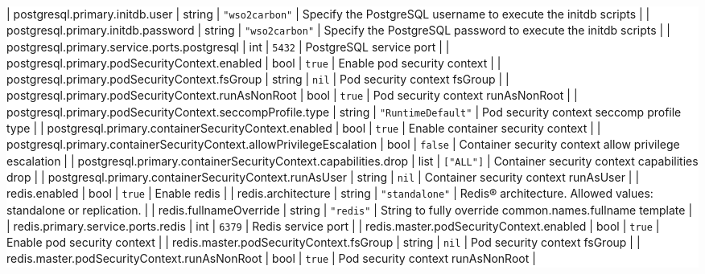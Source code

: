 | postgresql.primary.initdb.user | string | `"wso2carbon"`                                                                                                                                                                                                              | Specify the PostgreSQL username to execute the initdb scripts |
| postgresql.primary.initdb.password | string | `"wso2carbon"`                                                                                                                                                                                                              | Specify the PostgreSQL password to execute the initdb scripts |
| postgresql.primary.service.ports.postgresql | int | `5432`                                                                                                                                                                                                                      | PostgreSQL service port |
| postgresql.primary.podSecurityContext.enabled | bool | `true`                                                                                                                                                                                                                      | Enable pod security context |
| postgresql.primary.podSecurityContext.fsGroup | string | `nil`                                                                                                                                                                                                                       | Pod security context fsGroup |
| postgresql.primary.podSecurityContext.runAsNonRoot | bool | `true`                                                                                                                                                                                                                      | Pod security context runAsNonRoot |
| postgresql.primary.podSecurityContext.seccompProfile.type | string | `"RuntimeDefault"`                                                                                                                                                                                                          | Pod security context seccomp profile type |
| postgresql.primary.containerSecurityContext.enabled | bool | `true`                                                                                                                                                                                                                      | Enable container security context |
| postgresql.primary.containerSecurityContext.allowPrivilegeEscalation | bool | `false`                                                                                                                                                                                                                     | Container security context allow privilege escalation |
| postgresql.primary.containerSecurityContext.capabilities.drop | list | `["ALL"]`                                                                                                                                                                                                                   | Container security context capabilities drop |
| postgresql.primary.containerSecurityContext.runAsUser | string | `nil`                                                                                                                                                                                                                       | Container security context runAsUser |
| redis.enabled | bool | `true`                                                                                                                                                                                                                      | Enable redis |
| redis.architecture | string | `"standalone"`                                                                                                                                                                                                              | Redis® architecture. Allowed values: standalone or replication.  |
| redis.fullnameOverride | string | `"redis"`                                                                                                                                                                                                                   | String to fully override common.names.fullname template |
| redis.primary.service.ports.redis | int | `6379`                                                                                                                                                                                                                      | Redis service port |
| redis.master.podSecurityContext.enabled | bool | `true`                                                                                                                                                                                                                      | Enable pod security context |
| redis.master.podSecurityContext.fsGroup | string | `nil`                                                                                                                                                                                                                       | Pod security context fsGroup |
| redis.master.podSecurityContext.runAsNonRoot | bool | `true`                                                                                                                                                                                                                      | Pod security context runAsNonRoot |